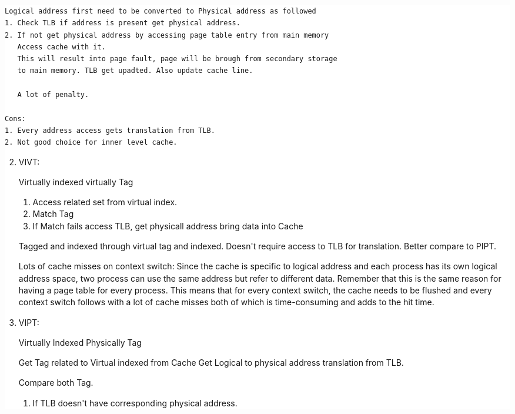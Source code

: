     Logical address first need to be converted to Physical address as followed
    1. Check TLB if address is present get physical address.
    2. If not get physical address by accessing page table entry from main memory
       Access cache with it.
       This will result into page fault, page will be brough from secondary storage
       to main memory. TLB get upadted. Also update cache line.

       A lot of penalty.

    Cons:
    1. Every address access gets translation from TLB.
    2. Not good choice for inner level cache.

2. VIVT:

    Virtually indexed virtually Tag

    1. Access related set from virtual index.
    2. Match Tag
    3. If Match fails access TLB, get physicall address bring data into Cache

   Tagged and indexed through virtual tag and indexed. Doesn't require access to
   TLB for translation.
   Better compare to PIPT.

   Lots of cache misses on context switch:
   Since the cache is specific to logical address and each process has its own logical address space, two process can use the same address but refer to different data.
   Remember that this is the same reason for having a page table for every process. This means that for every context switch, the cache needs to be flushed and every context switch follows with a lot of cache misses both of which is time-consuming and adds to the hit time.

3. VIPT:

    Virtually Indexed Physically Tag

    Get Tag related to Virtual indexed from Cache
    Get Logical to physical address translation from TLB.

    Compare both Tag.

    1. If TLB doesn't have corresponding physical address.  
  
